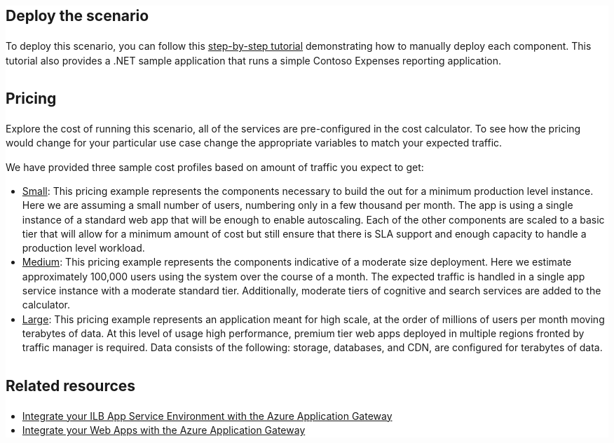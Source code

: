 ## Deploy the scenario

To deploy this scenario, you can follow this [step-by-step tutorial][end-to-end-walkthrough] demonstrating how to manually deploy each component. This tutorial also provides a .NET sample application that runs a simple Contoso Expenses reporting application. 

## Pricing

Explore the cost of running this scenario, all of the services are pre-configured in the cost calculator. To see how the pricing would change for your particular use case change the appropriate variables to match your expected traffic.

We have provided three sample cost profiles based on amount of traffic you expect to get:

* [Small][small-pricing]: This pricing example represents the components necessary to build the out for a minimum production level instance. Here we are assuming a small number of users, numbering only in a few thousand per month. The app is using a single instance of a standard web app that will be enough to enable autoscaling. Each of the other components are scaled to a basic tier that will allow for a minimum amount of cost but still ensure that there is SLA support and enough capacity to handle a production level workload.
* [Medium][medium-pricing]: This pricing example represents the components indicative of a moderate size deployment. Here we estimate approximately 100,000 users using the system over the course of a month. The expected traffic is handled in a single app service instance with a moderate standard tier. Additionally, moderate tiers of cognitive and search services are added to the calculator.
* [Large][large-pricing]: This pricing example represents an application meant for high scale, at the order of millions of users per month moving terabytes of data. At this level of usage high performance, premium tier web apps deployed in multiple regions fronted by traffic manager is required. Data consists of the following: storage, databases, and CDN, are configured for terabytes of data.

## Related resources

* [Integrate your ILB App Service Environment with the Azure Application Gateway][integrate-ilb-ase-with-appgw]
* [Integrate your Web Apps with the Azure Application Gateway][use-app-svc-web-apps-with-appgw]


[intro-to-app-svc-env]: /azure/app-service/environment/intro
[create-wildcard-cert-letsencrypt]: https://blogs.msdn.microsoft.com/mihansen/2018/03/15/creating-wildcard-ssl-certificates-with-lets-encrypt/
[ase-and-internally-issued-cert]: https://www.patrickob.com/2018/11/10/adding-ca-certs-to-the-trusted-root-store-for-web-apps-hosted-in-an-ase/
[isolated-tier-pricing-and-ase-pricing]: https://azure.microsoft.com/en-us/pricing/details/app-service/windows/
[bring-your-own-dns]: /azure/virtual-network/virtual-networks-name-resolution-for-vms-and-role-instances#specify-dns-servers
[private-zones]: /azure/dns/private-dns-overview

[architecture]: ./media/ilb-ase-with-architecture.png
[small-pricing]: https://azure.com/e/22e2c9d300ee425a89a001726221c7b2
[medium-pricing]: https://azure.com/e/c280777e16bd4fd5bc9c23f3b8caf91f
[large-pricing]: https://azure.com/e/294d5b09fa064ced87d6422826f2a0fc
[app-service-reference-architecture]: ../../reference-architectures/app-service-web-app/basic-web-app.md
[availability]: /azure/architecture/checklist/availability

[design-patterns-availability]: /azure/architecture/patterns/category/availability
[design-patterns-resiliency]: /azure/architecture/patterns/category/resiliency
[design-patterns-scalability]: /azure/architecture/patterns/category/performance-scalability
[design-patterns-security]: /azure/architecture/patterns/category/security
[design-geo-distributed-ase]: /azure/app-service/environment/app-service-app-service-environment-geo-distributed-scale
[design-best-practice-cloud-apps-autoscale]: /azure/architecture/best-practices/auto-scaling

[docs-b2c]: /azure/active-directory-b2c/active-directory-b2c-overview
[docs-sql-database]: /azure/sql-database/sql-database-technical-overview
[docs-storage-blobs]: /azure/storage/blobs/storage-blobs-introduction
[docs-storage-queues]: /azure/storage/queues/storage-queues-introduction
[docs-traffic-manager]: /azure/traffic-manager/traffic-manager-overview
[docs-webapps]: /azure/app-service/app-service-web-overview
[docs-apiapps]: /azure/app-service/app-service-web-tutorial-rest-api
[docs-appgw]: /azure/application-gateway/overview
[docs-waf]: /azure/application-gateway/waf-overview
[docs-networking]: /azure/networking/networking-overview
[docs-azure-devops]: /azure/devops/?view=vsts
[docs-azure-vm]: /azure/virtual-machines/windows/overview
[docs-azure-scale-ase]: /azure/app-service/environment/intro
[docs-service-fabric]: /azure/service-fabric/
[docs-kubernetes-service]: /azure/aks/
[Azure Networking]: /azure/networking/networking-overview

[end-to-end-walkthrough]: https://github.com/Azure/fta-internalbusinessapps/blob/master/appmodernization/app-service-environment/ase-walkthrough.md
[use-app-svc-web-apps-with-appgw]: https://github.com/Azure/fta-internalbusinessapps/blob/webapp-appgateway/appmodernization/app-service/articles/app-gateway-web-apps.md
[integrate-ilb-ase-with-appgw]: /azure/app-service/environment/integrate-with-application-gateway
[pci-dss-blueprint]: /azure/security/blueprints/payment-processing-blueprint
[resiliency-app-service]: /azure/architecture/checklist/resiliency-per-service#app-service
[resiliency]: /azure/architecture/checklist/resiliency
[scalability]: /azure/architecture/checklist/scalability
[secure-development]: https://www.microsoft.com/SDL/process/design.aspx
[sql-geo-replication]: /azure/sql-database/sql-database-geo-replication-overview
[storage-geo-redudancy]: /azure/storage/common/storage-redundancy-grs
